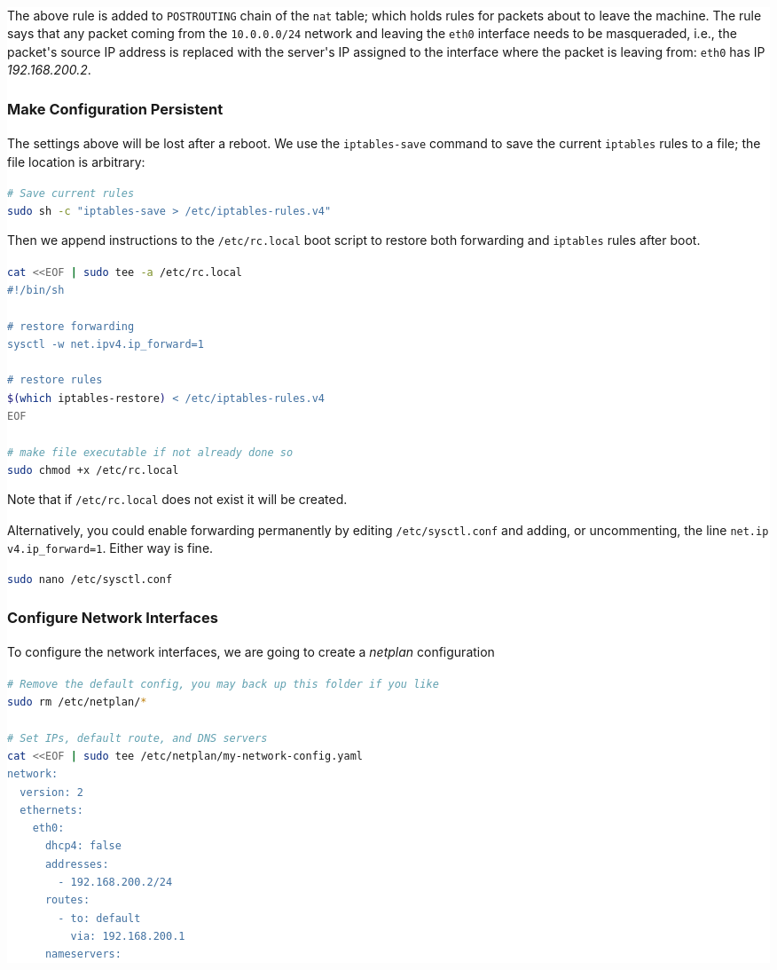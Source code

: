 The above rule is added to `POSTROUTING` chain of the `nat` table; which holds rules 
for packets about to leave the machine. The rule says that any packet coming from 
the `10.0.0.0/24` network and leaving the `eth0` interface needs to be masqueraded, 
i.e., the packet's source IP address is replaced with the server's IP assigned to 
the interface where the packet is leaving from: `eth0` has IP _192.168.200.2_.
               

### Make Configuration Persistent

The settings above will be lost after a reboot. We use the `iptables-save` command
to save the current `iptables` rules to a file; the file location is arbitrary:

```bash
# Save current rules
sudo sh -c "iptables-save > /etc/iptables-rules.v4" 

```

Then we append instructions to the `/etc/rc.local` boot script to restore both forwarding
and `iptables` rules after boot. 

```bash
cat <<EOF | sudo tee -a /etc/rc.local
#!/bin/sh

# restore forwarding
sysctl -w net.ipv4.ip_forward=1

# restore rules
$(which iptables-restore) < /etc/iptables-rules.v4
EOF

# make file executable if not already done so
sudo chmod +x /etc/rc.local

```

Note that if `/etc/rc.local` does not exist it will be created.

Alternatively, you could enable forwarding permanently by editing `/etc/sysctl.conf`
and adding, or uncommenting, the line `net.ipv4.ip_forward=1`. Either way is fine.

```bash
sudo nano /etc/sysctl.conf

```


### Configure Network Interfaces

To configure the network interfaces, we are going to create a _netplan_ configuration

   
```bash
# Remove the default config, you may back up this folder if you like
sudo rm /etc/netplan/* 

# Set IPs, default route, and DNS servers
cat <<EOF | sudo tee /etc/netplan/my-network-config.yaml 
network:
  version: 2
  ethernets:
    eth0:
      dhcp4: false
      addresses:
        - 192.168.200.2/24
      routes:
        - to: default
          via: 192.168.200.1
      nameservers:
```